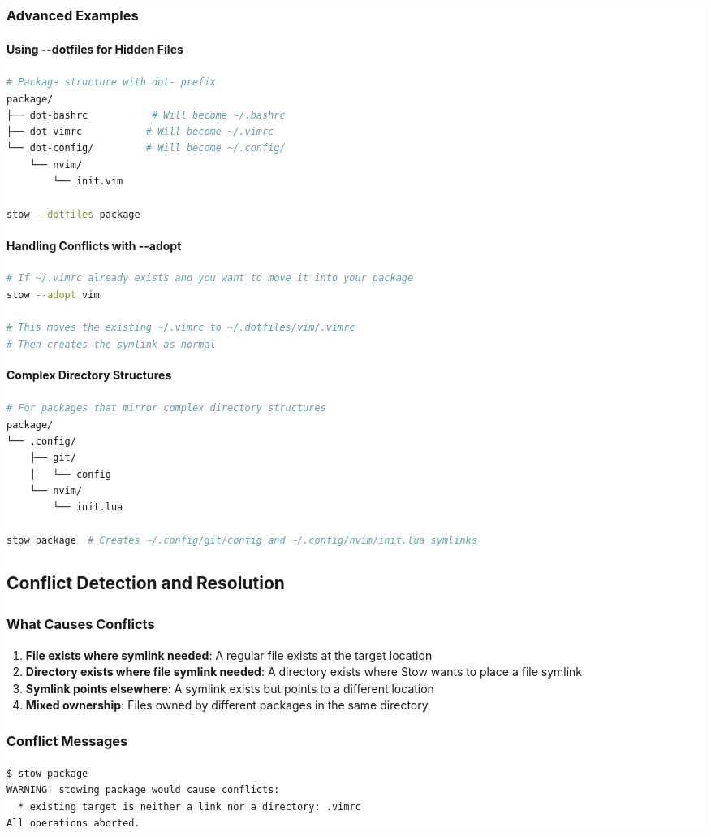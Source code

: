 ### Advanced Examples

#### Using --dotfiles for Hidden Files
```bash
# Package structure with dot- prefix
package/
├── dot-bashrc           # Will become ~/.bashrc
├── dot-vimrc           # Will become ~/.vimrc
└── dot-config/         # Will become ~/.config/
    └── nvim/
        └── init.vim

stow --dotfiles package
```

#### Handling Conflicts with --adopt
```bash
# If ~/.vimrc already exists and you want to move it into your package
stow --adopt vim

# This moves the existing ~/.vimrc to ~/.dotfiles/vim/.vimrc
# Then creates the symlink as normal
```

#### Complex Directory Structures
```bash
# For packages that mirror complex directory structures
package/
└── .config/
    ├── git/
    │   └── config
    └── nvim/
        └── init.lua

stow package  # Creates ~/.config/git/config and ~/.config/nvim/init.lua symlinks
```

## Conflict Detection and Resolution

### What Causes Conflicts
1. **File exists where symlink needed**: A regular file exists at the target location
2. **Directory exists where file symlink needed**: A directory exists where Stow wants to place a file symlink
3. **Symlink points elsewhere**: A symlink exists but points to a different location
4. **Mixed ownership**: Files owned by different packages in the same directory

### Conflict Messages
```bash
$ stow package
WARNING! stowing package would cause conflicts:
  * existing target is neither a link nor a directory: .vimrc
All operations aborted.
```
